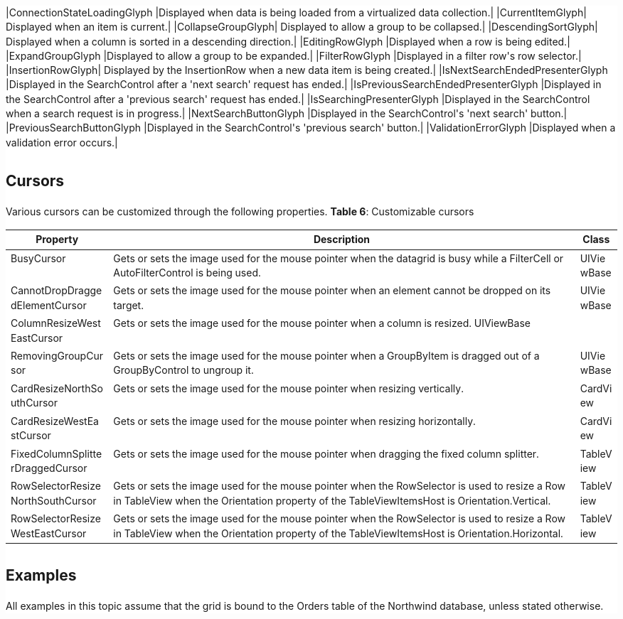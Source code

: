 |ConnectionStateLoadingGlyph	|Displayed when data is being loaded from a virtualized data collection.|
|CurrentItemGlyph|	Displayed when an item is current.|
|CollapseGroupGlyph|	Displayed to allow a group to be collapsed.|
|DescendingSortGlyph|	Displayed when a column is sorted in a descending direction.|
|EditingRowGlyph	|Displayed when a row is being edited.|
|ExpandGroupGlyph	|Displayed to allow a group to be expanded.|
|FilterRowGlyph	|Displayed in a filter row's row selector.|
|InsertionRowGlyph|	Displayed by the InsertionRow when a new data item is being created.|
|IsNextSearchEndedPresenterGlyph	|Displayed in the SearchControl after a 'next search' request has ended.|
|IsPreviousSearchEndedPresenterGlyph	|Displayed in the SearchControl after a 'previous search' request has ended.|
|IsSearchingPresenterGlyph	|Displayed in the SearchControl when a search request is in progress.|
|NextSearchButtonGlyph	|Displayed in the SearchControl's 'next search' button.|
|PreviousSearchButtonGlyph	|Displayed in the SearchControl's 'previous search' button.|
|ValidationErrorGlyph	|Displayed when a validation error occurs.|

## Cursors
Various cursors can be customized through the following properties.
**Table 6**: Customizable cursors

|Property	|Description	|Class|
|---------|-------------|-----|
|BusyCursor	|Gets or sets the image used for the mouse pointer when the datagrid is busy while a FilterCell or AutoFilterControl is being used.	|UIViewBase|
|CannotDropDraggedElementCursor	|Gets or sets the image used for the mouse pointer when an element cannot be dropped on its target.	|UIViewBase|
|ColumnResizeWestEastCursor	|Gets or sets the image used for the mouse pointer when a column is resized.	UIViewBase|
|RemovingGroupCursor|	Gets or sets the image used for the mouse pointer when a GroupByItem is dragged out of a GroupByControl to ungroup it.	|UIViewBase|
|CardResizeNorthSouthCursor	|Gets or sets the image used for the mouse pointer when resizing vertically.	|CardView|
|CardResizeWestEastCursor	|Gets or sets the image used for the mouse pointer when resizing horizontally.	|CardView|
|FixedColumnSplitterDraggedCursor	|Gets or sets the image used for the mouse pointer when dragging the fixed column splitter.	|TableView|
|RowSelectorResizeNorthSouthCursor	|Gets or sets the image used for the mouse pointer when the RowSelector is used to resize a Row in TableView when the Orientation property of the TableViewItemsHost is Orientation.Vertical.	|TableView|
|RowSelectorResizeWestEastCursor	|Gets or sets the image used for the mouse pointer when the RowSelector is used to resize a Row in TableView when the Orientation property of the TableViewItemsHost is Orientation.Horizontal.	|TableView|

## Examples
All examples in this topic assume that the grid is bound to the Orders table of the Northwind database, unless stated otherwise.
